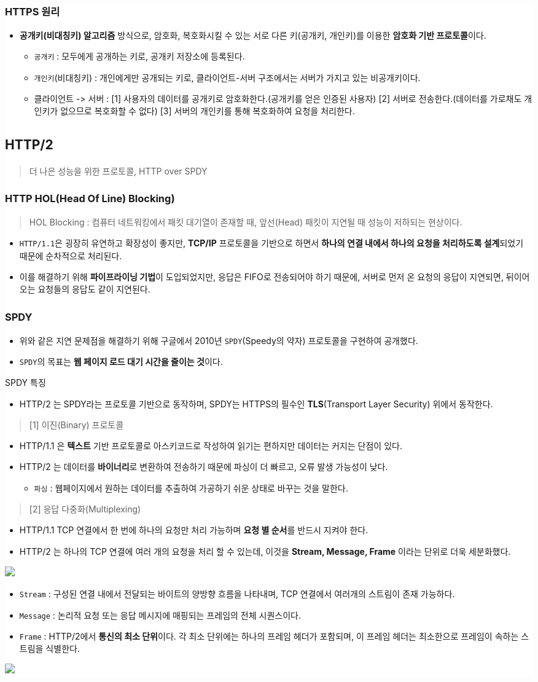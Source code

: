 ### HTTPS 원리

* **공개키(비대칭키) 알고리즘** 방식으로, 암호화, 복호화시킬 수 있는 서로 다른 키(공개키, 개인키)를 이용한 **암호화 기반 프로토콜**이다.

  * `공개키` : 모두에게 공개하는 키로, 공개키 저장소에 등록된다.

  * `개인키`(비대칭키) : 개인에게만 공개되는 키로, 클라이언트-서버 구조에서는 서버가 가지고 있는 비공개키이다.

  * 클라이언트 -> 서버 : [1] 사용자의 데이터를 공개키로 암호화한다.(공개키를 얻은 인증된 사용자) [2] 서버로 전송한다.(데이터를 가로채도 개인키가 없으므로 복호화할 수 없다) [3] 서버의 개인키를 통해 복호화하여 요청을 처리한다.

## HTTP/2

> 더 나은 성능을 위한 프로토콜, HTTP over SPDY

### HTTP HOL(Head Of Line) Blocking)

> HOL Blocking : 컴퓨터 네트워킹에서 패킷 대기열이 존재할 때, 앞선(Head) 패킷이 지연될 때 성능이 저하되는 현상이다.

* `HTTP/1.1`은 굉장히 유연하고 확장성이 좋지만, **TCP/IP** 프로토콜을 기반으로 하면서 **하나의 연결 내에서 하나의 요청을 처리하도록 설계**되었기 때문에 순차적으로 처리된다.

* 이를 해결하기 위해 **파이프라이닝 기법**이 도입되었지만, 응답은 FIFO로 전송되어야 하기 때문에, 서버로 먼저 온 요청의 응답이 지연되면, 뒤이어 오는 요청들의 응답도 같이 지연된다.

### SPDY

* 위와 같은 지연 문제점을 해결하기 위해 구글에서 2010년 `SPDY`(Speedy의 약자) 프로토콜을 구현하여 공개했다.

* `SPDY`의 목표는 **웹 페이지 로드 대기 시간을 줄이는 것**이다.

SPDY 특징

* HTTP/2 는 SPDY라는 프로토콜 기반으로 동작하며, SPDY는 HTTPS의 필수인 **TLS**(Transport Layer Security) 위에서 동작한다.

> [1] 이진(Binary) 프로토콜

* HTTP/1.1 은 **텍스트** 기반 프로토콜로 아스키코드로 작성하여 읽기는 편하지만 데이터는 커지는 단점이 있다.

* HTTP/2 는 데이터를 **바이너리**로 변환하여 전송하기 때문에 파싱이 더 빠르고, 오류 발생 가능성이 낮다. 

  * `파싱` : 웹페이지에서 원하는 데이터를 추출하여 가공하기 쉬운 상태로 바꾸는 것을 말한다.

> [2] 응답 다중화(Multiplexing)

* HTTP/1.1  TCP 연결에서 한 번에 하나의 요청만 처리 가능하며 **요청 별 순서**를 반드시 지켜야 한다.

* HTTP/2 는 하나의 TCP 연결에 여러 개의 요청을 처리 할 수 있는데, 이것을 **Stream, Message, Frame** 이라는 단위로 더욱 세분화했다.

![](/assets/img/network/network-http-http2-multiplexing1.png)

* `Stream` :  구성된 연결 내에서 전달되는 바이트의 양방향 흐름을 나타내며, TCP 연결에서 여러개의 스트림이 존재 가능하다.

* `Message` : 논리적 요청 또는 응답 메시지에 매핑되는 프레임의 전체 시퀀스이다.

* `Frame` : HTTP/2에서 **통신의 최소 단위**이다. 각 최소 단위에는 하나의 프레임 헤더가 포함되며, 이 프레임 헤더는 최소한으로 프레임이 속하는 스트림을 식별한다.

![](/assets/img/network/network-http-http2-multiplexing2.png)
